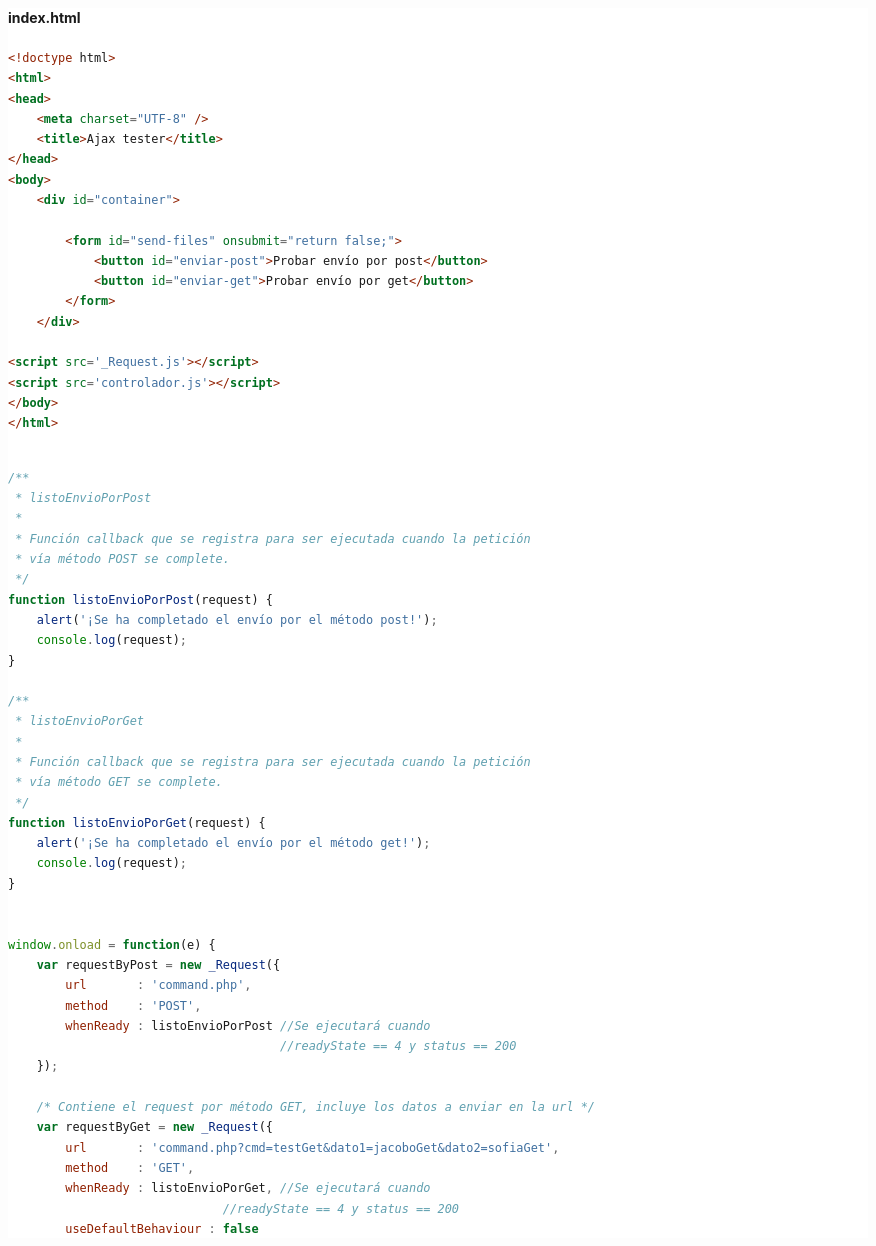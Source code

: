 
#### index.html

```html
<!doctype html>
<html>
<head>
    <meta charset="UTF-8" />
    <title>Ajax tester</title>
</head>
<body>
    <div id="container">

        <form id="send-files" onsubmit="return false;">
            <button id="enviar-post">Probar envío por post</button>
            <button id="enviar-get">Probar envío por get</button>
        </form>
    </div>

<script src='_Request.js'></script>
<script src='controlador.js'></script>
</body>
</html>
```

```javascript

/**
 * listoEnvioPorPost
 *
 * Función callback que se registra para ser ejecutada cuando la petición
 * vía método POST se complete.
 */
function listoEnvioPorPost(request) {
    alert('¡Se ha completado el envío por el método post!');
    console.log(request);
}

/**
 * listoEnvioPorGet
 *
 * Función callback que se registra para ser ejecutada cuando la petición
 * vía método GET se complete.
 */
function listoEnvioPorGet(request) {
    alert('¡Se ha completado el envío por el método get!');
    console.log(request);
}


window.onload = function(e) {
    var requestByPost = new _Request({
        url       : 'command.php',
        method    : 'POST',
        whenReady : listoEnvioPorPost //Se ejecutará cuando
                                      //readyState == 4 y status == 200
    });

    /* Contiene el request por método GET, incluye los datos a enviar en la url */
    var requestByGet = new _Request({
        url       : 'command.php?cmd=testGet&dato1=jacoboGet&dato2=sofiaGet',
        method    : 'GET',
        whenReady : listoEnvioPorGet, //Se ejecutará cuando
                              //readyState == 4 y status == 200
        useDefaultBehaviour : false
```